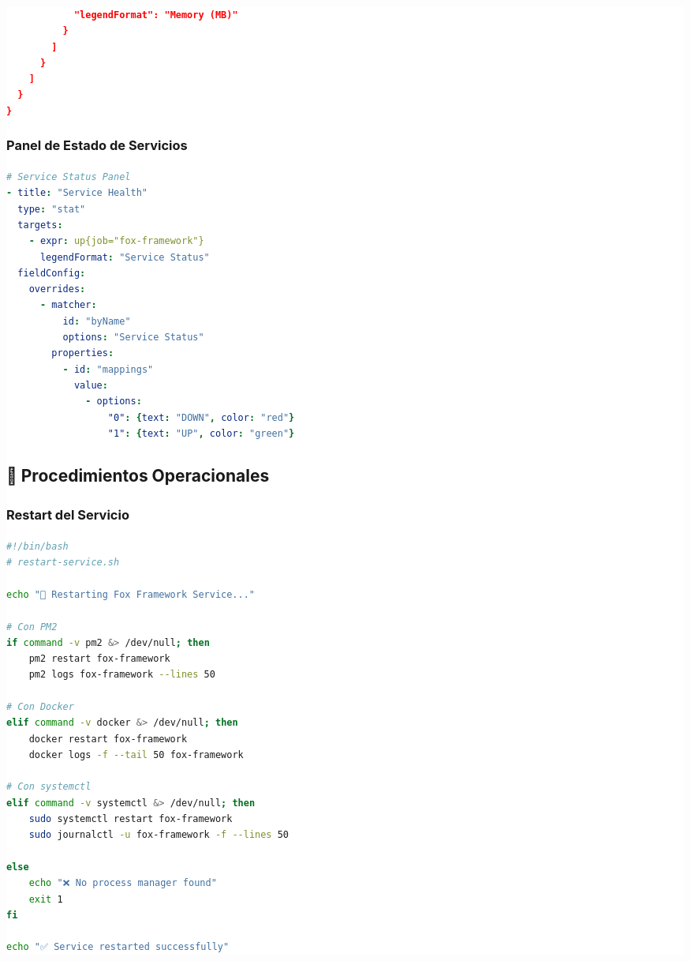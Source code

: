 ```json
            "legendFormat": "Memory (MB)"
          }
        ]
      }
    ]
  }
}
```

### Panel de Estado de Servicios

```yaml
# Service Status Panel
- title: "Service Health"
  type: "stat"
  targets:
    - expr: up{job="fox-framework"}
      legendFormat: "Service Status"
  fieldConfig:
    overrides:
      - matcher:
          id: "byName"
          options: "Service Status"
        properties:
          - id: "mappings"
            value:
              - options:
                  "0": {text: "DOWN", color: "red"}
                  "1": {text: "UP", color: "green"}
```

## 🔧 Procedimientos Operacionales

### Restart del Servicio

```bash
#!/bin/bash
# restart-service.sh

echo "🔄 Restarting Fox Framework Service..."

# Con PM2
if command -v pm2 &> /dev/null; then
    pm2 restart fox-framework
    pm2 logs fox-framework --lines 50
    
# Con Docker
elif command -v docker &> /dev/null; then
    docker restart fox-framework
    docker logs -f --tail 50 fox-framework
    
# Con systemctl
elif command -v systemctl &> /dev/null; then
    sudo systemctl restart fox-framework
    sudo journalctl -u fox-framework -f --lines 50
    
else
    echo "❌ No process manager found"
    exit 1
fi

echo "✅ Service restarted successfully"
```
